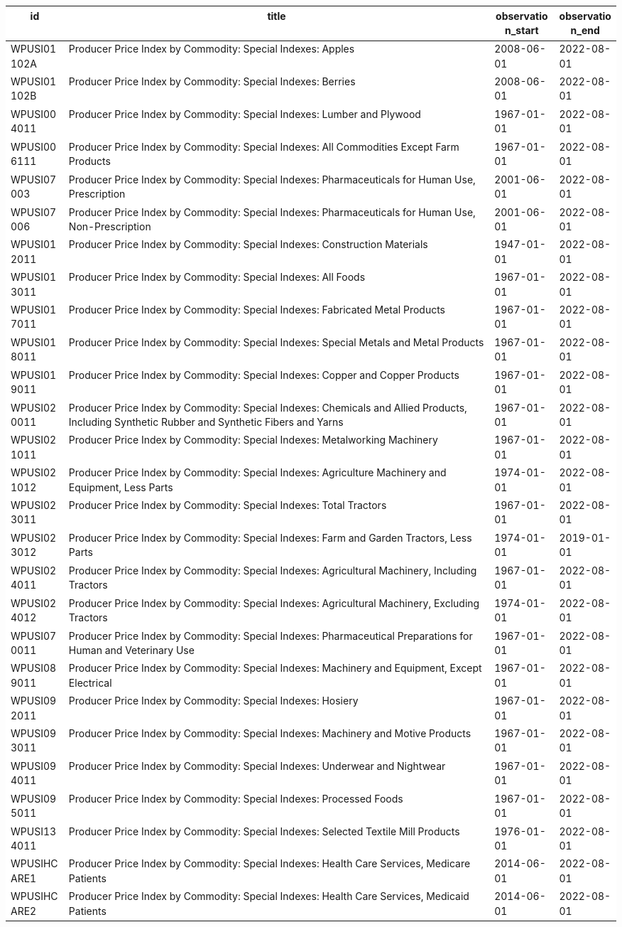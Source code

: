 | id          | title                                                                                                                                        | observation_start   | observation_end   |
|-------------|----------------------------------------------------------------------------------------------------------------------------------------------|---------------------|-------------------|
| WPUSI01102A | Producer Price Index by Commodity: Special Indexes: Apples                                                                                   | 2008-06-01          | 2022-08-01        |
| WPUSI01102B | Producer Price Index by Commodity: Special Indexes: Berries                                                                                  | 2008-06-01          | 2022-08-01        |
| WPUSI004011 | Producer Price Index by Commodity: Special Indexes: Lumber and Plywood                                                                       | 1967-01-01          | 2022-08-01        |
| WPUSI006111 | Producer Price Index by Commodity: Special Indexes: All Commodities Except Farm Products                                                     | 1967-01-01          | 2022-08-01        |
| WPUSI07003  | Producer Price Index by Commodity: Special Indexes: Pharmaceuticals for Human Use, Prescription                                              | 2001-06-01          | 2022-08-01        |
| WPUSI07006  | Producer Price Index by Commodity: Special Indexes: Pharmaceuticals for Human Use, Non-Prescription                                          | 2001-06-01          | 2022-08-01        |
| WPUSI012011 | Producer Price Index by Commodity: Special Indexes: Construction Materials                                                                   | 1947-01-01          | 2022-08-01        |
| WPUSI013011 | Producer Price Index by Commodity: Special Indexes: All Foods                                                                                | 1967-01-01          | 2022-08-01        |
| WPUSI017011 | Producer Price Index by Commodity: Special Indexes: Fabricated Metal Products                                                                | 1967-01-01          | 2022-08-01        |
| WPUSI018011 | Producer Price Index by Commodity: Special Indexes: Special Metals and Metal Products                                                        | 1967-01-01          | 2022-08-01        |
| WPUSI019011 | Producer Price Index by Commodity: Special Indexes: Copper and Copper Products                                                               | 1967-01-01          | 2022-08-01        |
| WPUSI020011 | Producer Price Index by Commodity: Special Indexes: Chemicals and Allied Products, Including Synthetic Rubber and Synthetic Fibers and Yarns | 1967-01-01          | 2022-08-01        |
| WPUSI021011 | Producer Price Index by Commodity: Special Indexes: Metalworking Machinery                                                                   | 1967-01-01          | 2022-08-01        |
| WPUSI021012 | Producer Price Index by Commodity: Special Indexes: Agriculture Machinery and Equipment, Less Parts                                          | 1974-01-01          | 2022-08-01        |
| WPUSI023011 | Producer Price Index by Commodity: Special Indexes: Total Tractors                                                                           | 1967-01-01          | 2022-08-01        |
| WPUSI023012 | Producer Price Index by Commodity: Special Indexes: Farm and Garden Tractors, Less Parts                                                     | 1974-01-01          | 2019-01-01        |
| WPUSI024011 | Producer Price Index by Commodity: Special Indexes: Agricultural Machinery, Including Tractors                                               | 1967-01-01          | 2022-08-01        |
| WPUSI024012 | Producer Price Index by Commodity: Special Indexes: Agricultural Machinery, Excluding Tractors                                               | 1974-01-01          | 2022-08-01        |
| WPUSI070011 | Producer Price Index by Commodity: Special Indexes: Pharmaceutical Preparations for Human and Veterinary Use                                 | 1967-01-01          | 2022-08-01        |
| WPUSI089011 | Producer Price Index by Commodity: Special Indexes: Machinery and Equipment, Except Electrical                                               | 1967-01-01          | 2022-08-01        |
| WPUSI092011 | Producer Price Index by Commodity: Special Indexes: Hosiery                                                                                  | 1967-01-01          | 2022-08-01        |
| WPUSI093011 | Producer Price Index by Commodity: Special Indexes: Machinery and Motive Products                                                            | 1967-01-01          | 2022-08-01        |
| WPUSI094011 | Producer Price Index by Commodity: Special Indexes: Underwear and Nightwear                                                                  | 1967-01-01          | 2022-08-01        |
| WPUSI095011 | Producer Price Index by Commodity: Special Indexes: Processed Foods                                                                          | 1967-01-01          | 2022-08-01        |
| WPUSI134011 | Producer Price Index by Commodity: Special Indexes: Selected Textile Mill Products                                                           | 1976-01-01          | 2022-08-01        |
| WPUSIHCARE1 | Producer Price Index by Commodity: Special Indexes: Health Care Services, Medicare Patients                                                  | 2014-06-01          | 2022-08-01        |
| WPUSIHCARE2 | Producer Price Index by Commodity: Special Indexes: Health Care Services, Medicaid Patients                                                  | 2014-06-01          | 2022-08-01        |